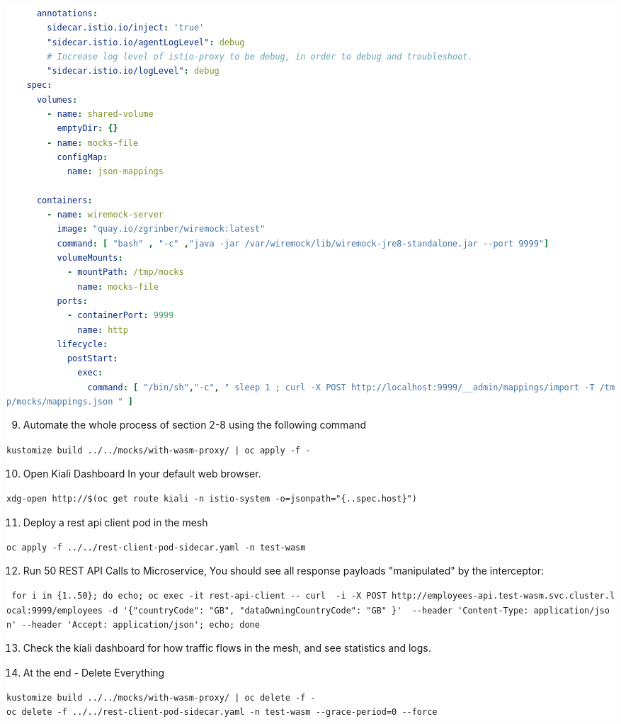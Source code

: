 ```yaml
      annotations:
        sidecar.istio.io/inject: 'true'
        "sidecar.istio.io/agentLogLevel": debug
        # Increase log level of istio-proxy to be debug, in order to debug and troubleshoot.
        "sidecar.istio.io/logLevel": debug
    spec:
      volumes:
        - name: shared-volume
          emptyDir: {}
        - name: mocks-file
          configMap:
            name: json-mappings

      containers:
        - name: wiremock-server
          image: "quay.io/zgrinber/wiremock:latest"
          command: [ "bash" , "-c" ,"java -jar /var/wiremock/lib/wiremock-jre8-standalone.jar --port 9999"]
          volumeMounts:
            - mountPath: /tmp/mocks
              name: mocks-file
          ports:
            - containerPort: 9999
              name: http
          lifecycle:
            postStart:
              exec:
                command: [ "/bin/sh","-c", " sleep 1 ; curl -X POST http://localhost:9999/__admin/mappings/import -T /tmp/mocks/mappings.json " ]
```

9. Automate the whole process of section 2-8 using the following command
```shell
kustomize build ../../mocks/with-wasm-proxy/ | oc apply -f -
```

10. Open Kiali Dashboard In your default web browser.
```shell
xdg-open http://$(oc get route kiali -n istio-system -o=jsonpath="{..spec.host}")

```

11. Deploy a rest api client pod in the mesh
```shell
oc apply -f ../../rest-client-pod-sidecar.yaml -n test-wasm
```

12. Run 50 REST API Calls to Microservice, You should see all response payloads "manipulated" by the interceptor:
```shell
 for i in {1..50}; do echo; oc exec -it rest-api-client -- curl  -i -X POST http://employees-api.test-wasm.svc.cluster.local:9999/employees -d '{"countryCode": "GB", "dataOwningCountryCode": "GB" }'  --header 'Content-Type: application/json' --header 'Accept: application/json'; echo; done
```

13. Check the kiali dashboard for how traffic flows in the mesh, and see statistics and logs.


14. At the end - Delete Everything
```shell
kustomize build ../../mocks/with-wasm-proxy/ | oc delete -f -
oc delete -f ../../rest-client-pod-sidecar.yaml -n test-wasm --grace-period=0 --force
```
